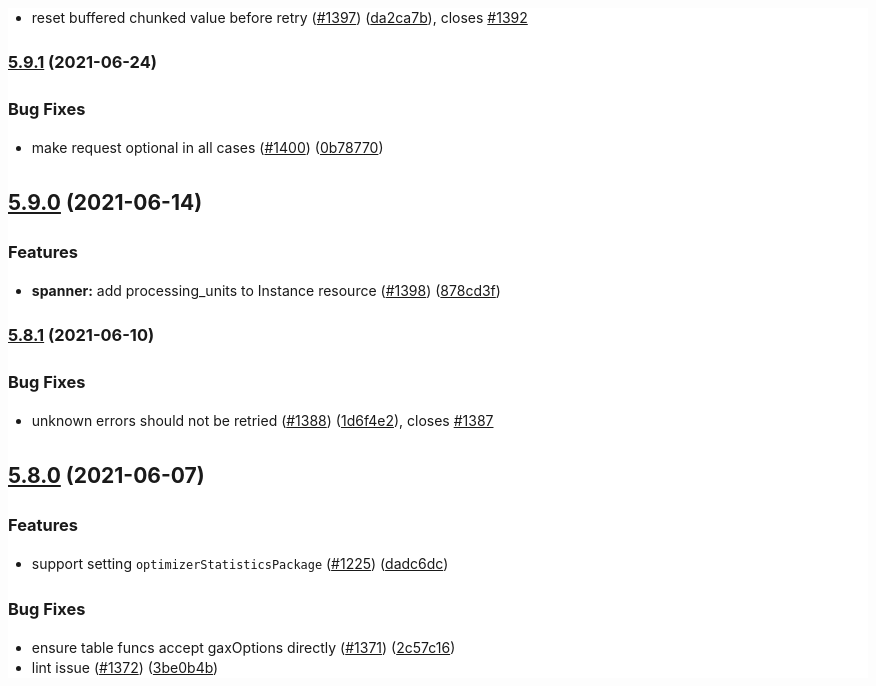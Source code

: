 * reset buffered chunked value before retry ([#1397](https://www.github.com/googleapis/nodejs-spanner/issues/1397)) ([da2ca7b](https://www.github.com/googleapis/nodejs-spanner/commit/da2ca7b15539119fada7869c206ad24460d8edfa)), closes [#1392](https://www.github.com/googleapis/nodejs-spanner/issues/1392)

### [5.9.1](https://www.github.com/googleapis/nodejs-spanner/compare/v5.9.0...v5.9.1) (2021-06-24)


### Bug Fixes

* make request optional in all cases ([#1400](https://www.github.com/googleapis/nodejs-spanner/issues/1400)) ([0b78770](https://www.github.com/googleapis/nodejs-spanner/commit/0b78770bfef6f463abb0f336999f7dfd61b5b2fe))

## [5.9.0](https://www.github.com/googleapis/nodejs-spanner/compare/v5.8.1...v5.9.0) (2021-06-14)


### Features

* **spanner:** add processing_units to Instance resource ([#1398](https://www.github.com/googleapis/nodejs-spanner/issues/1398)) ([878cd3f](https://www.github.com/googleapis/nodejs-spanner/commit/878cd3f1596526b6e4e2457babd3dc2c2add11ad))

### [5.8.1](https://www.github.com/googleapis/nodejs-spanner/compare/v5.8.0...v5.8.1) (2021-06-10)


### Bug Fixes

* unknown errors should not be retried ([#1388](https://www.github.com/googleapis/nodejs-spanner/issues/1388)) ([1d6f4e2](https://www.github.com/googleapis/nodejs-spanner/commit/1d6f4e2923bc1ac20c0a73c342332ec2ae259812)), closes [#1387](https://www.github.com/googleapis/nodejs-spanner/issues/1387)

## [5.8.0](https://www.github.com/googleapis/nodejs-spanner/compare/v5.7.0...v5.8.0) (2021-06-07)


### Features

* support setting `optimizerStatisticsPackage` ([#1225](https://www.github.com/googleapis/nodejs-spanner/issues/1225)) ([dadc6dc](https://www.github.com/googleapis/nodejs-spanner/commit/dadc6dcf5c01e1bb380555fa9ea2ba9182af049c))


### Bug Fixes

* ensure table funcs accept gaxOptions directly ([#1371](https://www.github.com/googleapis/nodejs-spanner/issues/1371)) ([2c57c16](https://www.github.com/googleapis/nodejs-spanner/commit/2c57c1631a93d545bab52e309a5acd7641a747f3))
* lint issue ([#1372](https://www.github.com/googleapis/nodejs-spanner/issues/1372)) ([3be0b4b](https://www.github.com/googleapis/nodejs-spanner/commit/3be0b4b51c8a76c7682101851d94e0611a87bc24))
